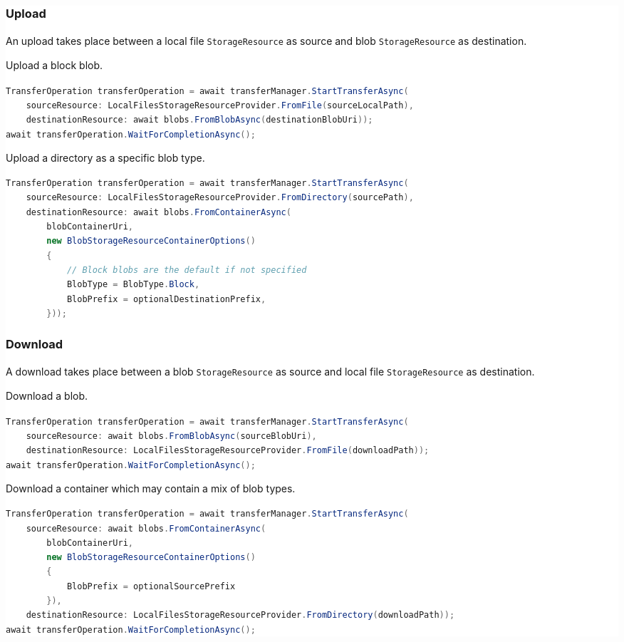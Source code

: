 ### Upload

An upload takes place between a local file `StorageResource` as source and blob `StorageResource` as destination.

Upload a block blob.

```C# Snippet:SimpleBlobUpload
TransferOperation transferOperation = await transferManager.StartTransferAsync(
    sourceResource: LocalFilesStorageResourceProvider.FromFile(sourceLocalPath),
    destinationResource: await blobs.FromBlobAsync(destinationBlobUri));
await transferOperation.WaitForCompletionAsync();
```

Upload a directory as a specific blob type.

```C# Snippet:SimpleDirectoryUpload
TransferOperation transferOperation = await transferManager.StartTransferAsync(
    sourceResource: LocalFilesStorageResourceProvider.FromDirectory(sourcePath),
    destinationResource: await blobs.FromContainerAsync(
        blobContainerUri,
        new BlobStorageResourceContainerOptions()
        {
            // Block blobs are the default if not specified
            BlobType = BlobType.Block,
            BlobPrefix = optionalDestinationPrefix,
        }));
```

### Download

A download takes place between a blob `StorageResource` as source and local file `StorageResource` as destination.

Download a blob.

```C# Snippet:SimpleBlockBlobDownload
TransferOperation transferOperation = await transferManager.StartTransferAsync(
    sourceResource: await blobs.FromBlobAsync(sourceBlobUri),
    destinationResource: LocalFilesStorageResourceProvider.FromFile(downloadPath));
await transferOperation.WaitForCompletionAsync();
```

Download a container which may contain a mix of blob types.

```C# Snippet:SimpleDirectoryDownload_Blob
TransferOperation transferOperation = await transferManager.StartTransferAsync(
    sourceResource: await blobs.FromContainerAsync(
        blobContainerUri,
        new BlobStorageResourceContainerOptions()
        {
            BlobPrefix = optionalSourcePrefix
        }),
    destinationResource: LocalFilesStorageResourceProvider.FromDirectory(downloadPath));
await transferOperation.WaitForCompletionAsync();
```
